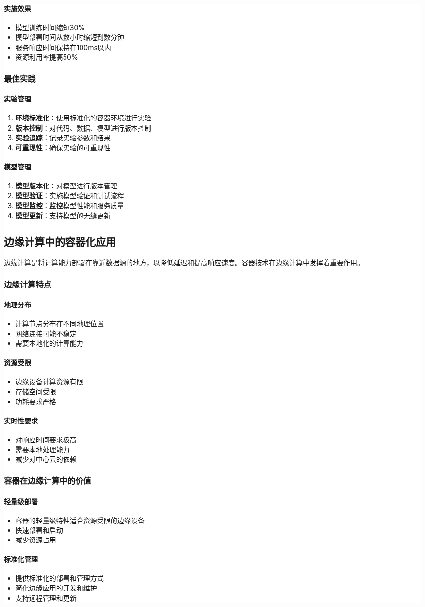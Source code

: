 #### 实施效果
- 模型训练时间缩短30%
- 模型部署时间从数小时缩短到数分钟
- 服务响应时间保持在100ms以内
- 资源利用率提高50%

### 最佳实践

#### 实验管理
1. **环境标准化**：使用标准化的容器环境进行实验
2. **版本控制**：对代码、数据、模型进行版本控制
3. **实验追踪**：记录实验参数和结果
4. **可重现性**：确保实验的可重现性

#### 模型管理
1. **模型版本化**：对模型进行版本管理
2. **模型验证**：实施模型验证和测试流程
3. **模型监控**：监控模型性能和服务质量
4. **模型更新**：支持模型的无缝更新

## 边缘计算中的容器化应用

边缘计算是将计算能力部署在靠近数据源的地方，以降低延迟和提高响应速度。容器技术在边缘计算中发挥着重要作用。

### 边缘计算特点

#### 地理分布
- 计算节点分布在不同地理位置
- 网络连接可能不稳定
- 需要本地化的计算能力

#### 资源受限
- 边缘设备计算资源有限
- 存储空间受限
- 功耗要求严格

#### 实时性要求
- 对响应时间要求极高
- 需要本地处理能力
- 减少对中心云的依赖

### 容器在边缘计算中的价值

#### 轻量级部署
- 容器的轻量级特性适合资源受限的边缘设备
- 快速部署和启动
- 减少资源占用

#### 标准化管理
- 提供标准化的部署和管理方式
- 简化边缘应用的开发和维护
- 支持远程管理和更新
